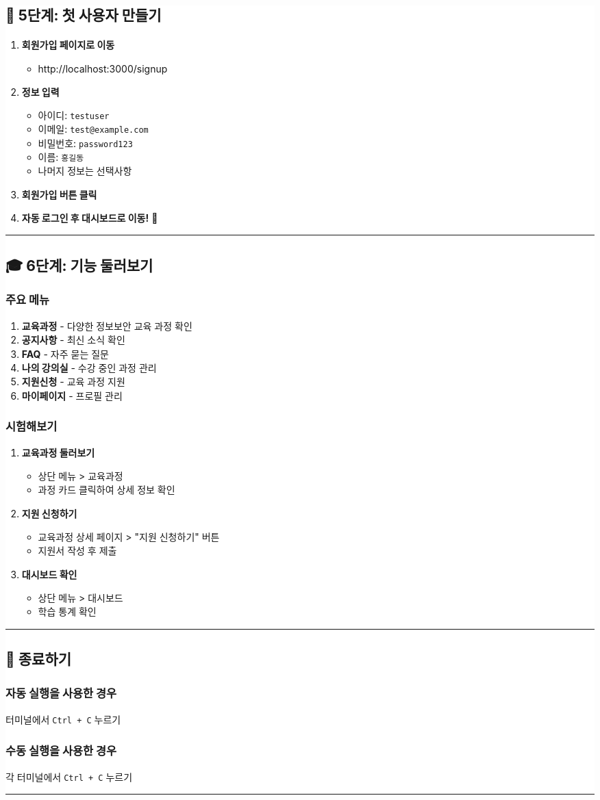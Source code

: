 ## 👤 5단계: 첫 사용자 만들기

1. **회원가입 페이지로 이동**
   - http://localhost:3000/signup

2. **정보 입력**
   - 아이디: `testuser`
   - 이메일: `test@example.com`
   - 비밀번호: `password123`
   - 이름: `홍길동`
   - 나머지 정보는 선택사항

3. **회원가입 버튼 클릭**

4. **자동 로그인 후 대시보드로 이동!** 🎉

---

## 🎓 6단계: 기능 둘러보기

### 주요 메뉴

1. **교육과정** - 다양한 정보보안 교육 과정 확인
2. **공지사항** - 최신 소식 확인
3. **FAQ** - 자주 묻는 질문
4. **나의 강의실** - 수강 중인 과정 관리
5. **지원신청** - 교육 과정 지원
6. **마이페이지** - 프로필 관리

### 시험해보기

1. **교육과정 둘러보기**
   - 상단 메뉴 > 교육과정
   - 과정 카드 클릭하여 상세 정보 확인

2. **지원 신청하기**
   - 교육과정 상세 페이지 > "지원 신청하기" 버튼
   - 지원서 작성 후 제출

3. **대시보드 확인**
   - 상단 메뉴 > 대시보드
   - 학습 통계 확인

---

## 🛑 종료하기

### 자동 실행을 사용한 경우
터미널에서 `Ctrl + C` 누르기

### 수동 실행을 사용한 경우
각 터미널에서 `Ctrl + C` 누르기

---